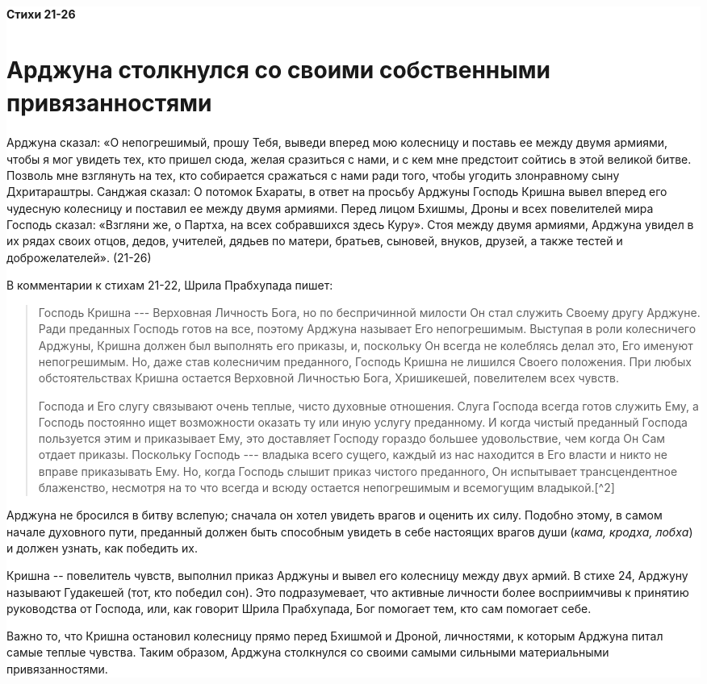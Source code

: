 **Стихи 21-26**

Арджуна столкнулся со своими собственными привязанностями 
=========================================================

Арджуна сказал: «О непогрешимый, прошу Тебя, выведи вперед мою колесницу
и поставь ее между двумя армиями, чтобы я мог увидеть тех, кто пришел
сюда, желая сразиться с нами, и с кем мне предстоит сойтись в этой
великой битве. Позволь мне взглянуть на тех, кто собирается сражаться с
нами ради того, чтобы угодить злонравному сыну Дхритараштры. Санджая
сказал: О потомок Бхараты, в ответ на просьбу Арджуны Господь Кришна
вывел вперед его чудесную колесницу и поставил ее между двумя армиями.
Перед лицом Бхишмы, Дроны и всех повелителей мира Господь сказал:
«Взгляни же, о Партха, на всех собравшихся здесь Куру». Стоя между двумя
армиями, Арджуна увидел в их рядах своих отцов, дедов, учителей, дядьев
по матери, братьев, сыновей, внуков, друзей, а также тестей и
доброжелателей». (21-26)

В комментарии к стихам 21-22, Шрила Прабхупада пишет:

> Господь Кришна --- Верховная Личность Бога, но по беспричинной милости
> Он стал служить Своему другу Арджуне. Ради преданных Господь готов на
> все, поэтому Арджуна называет Его непогрешимым. Выступая в роли
> колесничего Арджуны, Кришна должен был выполнять его приказы, и,
> поскольку Он всегда не колеблясь делал это, Его именуют непогрешимым.
> Но, даже став колесничим преданного, Господь Кришна не лишился Своего
> положения. При любых обстоятельствах Кришна остается Верховной
> Личностью Бога, Хришикешей, повелителем всех чувств.
>
> Господа и Его слугу связывают очень теплые, чисто духовные отношения.
> Слуга Господа всегда готов служить Ему, а Господь постоянно ищет
> возможности оказать ту или иную услугу преданному. И когда чистый
> преданный Господа пользуется этим и приказывает Ему, это доставляет
> Господу гораздо большее удовольствие, чем когда Он Сам отдает приказы.
> Поскольку Господь --- владыка всего сущего, каждый из нас находится в
> Его власти и никто не вправе приказывать Ему. Но, когда Господь слышит
> приказ чистого преданного, Он испытывает трансцендентное блаженство,
> несмотря на то что всегда и всюду остается непогрешимым и всемогущим
> владыкой.[^2]

Арджуна не бросился в битву вслепую; сначала он хотел увидеть врагов и
оценить их силу. Подобно этому, в самом начале духовного пути, преданный
должен быть способным увидеть в себе настоящих врагов души (*кама,
кродха, лобха*) и должен узнать, как победить их.

Кришна -- повелитель чувств, выполнил приказ Арджуны и вывел его
колесницу между двух армий. В стихе 24, Арджуну называют Гудакешей (тот,
кто победил сон). Это подразумевает, что активные личности более
восприимчивы к принятию руководства от Господа, или, как говорит Шрила
Прабхупада, Бог помогает тем, кто сам помогает себе.

Важно то, что Кришна остановил колесницу прямо перед Бхишмой и Дроной,
личностями, к которым Арджуна питал самые теплые чувства. Таким образом,
Арджуна столкнулся со своими самыми сильными материальными
привязанностями.
